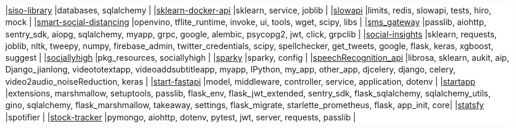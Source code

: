|[siso-library](https://github.com/nfowl/siso-library )                                                                                                                                           |databases, sqlalchemy                                                                                                                                                                                                                           |
|[sklearn-docker-api](https://github.com/crocopie/sklearn-docker-api )                                                                                                                            |sklearn, service, joblib                                                                                                                                                                                                                        |
|[slowapi](https://github.com/laurentS/slowapi )                                                                                                                                                  |limits, redis, slowapi, tests, hiro, mock                                                                                                                                                                                                       |
|[smart-social-distancing](https://github.com/neuralet/smart-social-distancing )                                                                                                                  |openvino, tflite_runtime, invoke, ui, tools, wget, scipy, libs                                                                                                                                                                                  |
|[sms_gateway](https://github.com/arxell/sms_gateway )                                                                                                                                            |passlib, aiohttp, sentry_sdk, aiopg, sqlalchemy, myapp, grpc, google, alembic, psycopg2, jwt, click, grpclib                                                                                                                                    |
|[social-insights](https://github.com/dsc-umass/social-insights )                                                                                                                                 |sklearn, requests, joblib, nltk, tweepy, numpy, firebase_admin, twitter_credentials, scipy, spellchecker, get_tweets, google, flask, keras, xgboost, suggest                                                                                    |
|[sociallyhigh](https://github.com/NikhilSharmay/sociallyhigh )                                                                                                                                   |pkg_resources, sociallyhigh                                                                                                                                                                                                                     |
|[sparky](https://github.com/perfecto25/sparky )                                                                                                                                                  |sparky, config                                                                                                                                                                                                                                  |
|[speechRecognition_api](https://github.com/X-CCS/speechRecognition_api )                                                                                                                         |librosa, sklearn, aukit, aip, Django_jianlong, videototextapp, videoaddsubtitleapp, myapp, IPython, my_app, other_app, djcelery, django, celery, video2audio_noiseReduction, keras                                                              |
|[start-fastapi](https://github.com/utmhikari/start-fastapi )                                                                                                                                     |model, middleware, controller, service, application, dotenv                                                                                                                                                                                     |
|[startapp](https://github.com/marlin-dev/startapp )                                                                                                                                              |extensions, marshmallow, setuptools, passlib, flask_env, flask_jwt_extended, sentry_sdk, flask_sqlalchemy, sqlalchemy_utils, gino, sqlalchemy, flask_marshmallow, takeaway, settings, flask_migrate, starlette_prometheus, flask, app_init, core|
|[statsfy](https://github.com/skmatz/statsfy )                                                                                                                                                    |spotifier                                                                                                                                                                                                                                       |
|[stock-tracker](https://github.com/jgabriel1/stock-tracker )                                                                                                                                     |pymongo, aiohttp, dotenv, pytest, jwt, server, requests, passlib                                                                                                                                                                                |